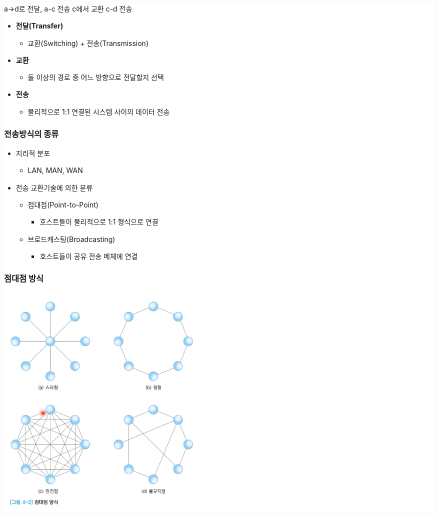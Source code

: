 a->d로 전달, a-c 전송 c에서 교환 c-d 전송

- **전달(Transfer)**

  - 교환(Switching) + 전송(Transmission)

- **교환**

  - 둘 이상의 경로 중 어느 방향으로 전달할지 선택

- **전송**

  - 물리적으로 1:1 연결된 시스템 사이의 데이터 전송

### 전송방식의 종류

- 지리적 분포

  - LAN, MAN, WAN

- 전송 교환기술에 의한 분류

  - 점대점(Point-to-Point)

    - 호스트들이 물리적으로 1:1 형식으로 연결

  - 브로드캐스팅(Broadcasting)

    - 호스트들이 공유 전송 메체에 연결

### 점대점 방식

<img src="assets/2023-02-25-11-53-58-image.png" title="" alt="" width="397">